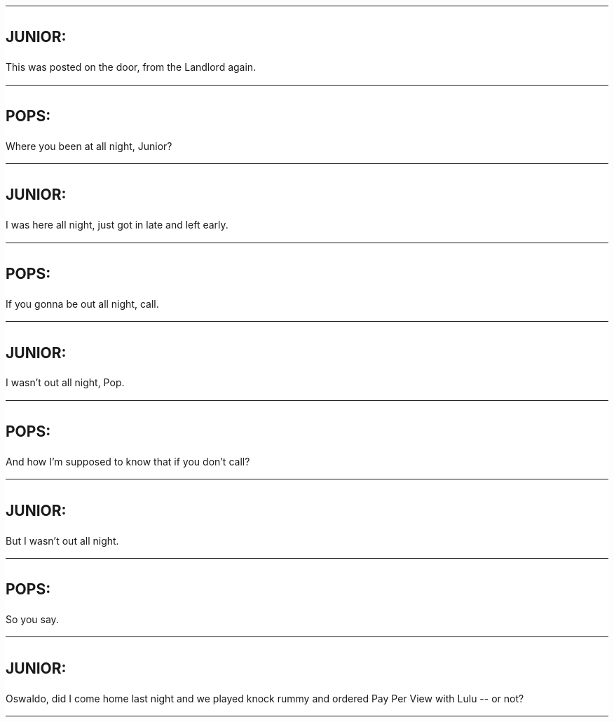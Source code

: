 
---

## JUNIOR: 
This was posted on the door, from the Landlord again.

---

## POPS: 
Where you been at all night, Junior?

---

## JUNIOR: 
I was here all night, just got in late and left early.

---

## POPS: 
If you gonna be out all night, call.

---

## JUNIOR: 
I wasn’t out all night, Pop.

---

## POPS: 
And how I’m supposed to know that if you don’t call?

---

## JUNIOR: 
But I wasn’t out all night.

---

## POPS: 
So you say.

---

## JUNIOR: 
Oswaldo, did I come home last night and we played knock rummy and ordered Pay Per View with Lulu -- or not?

---
